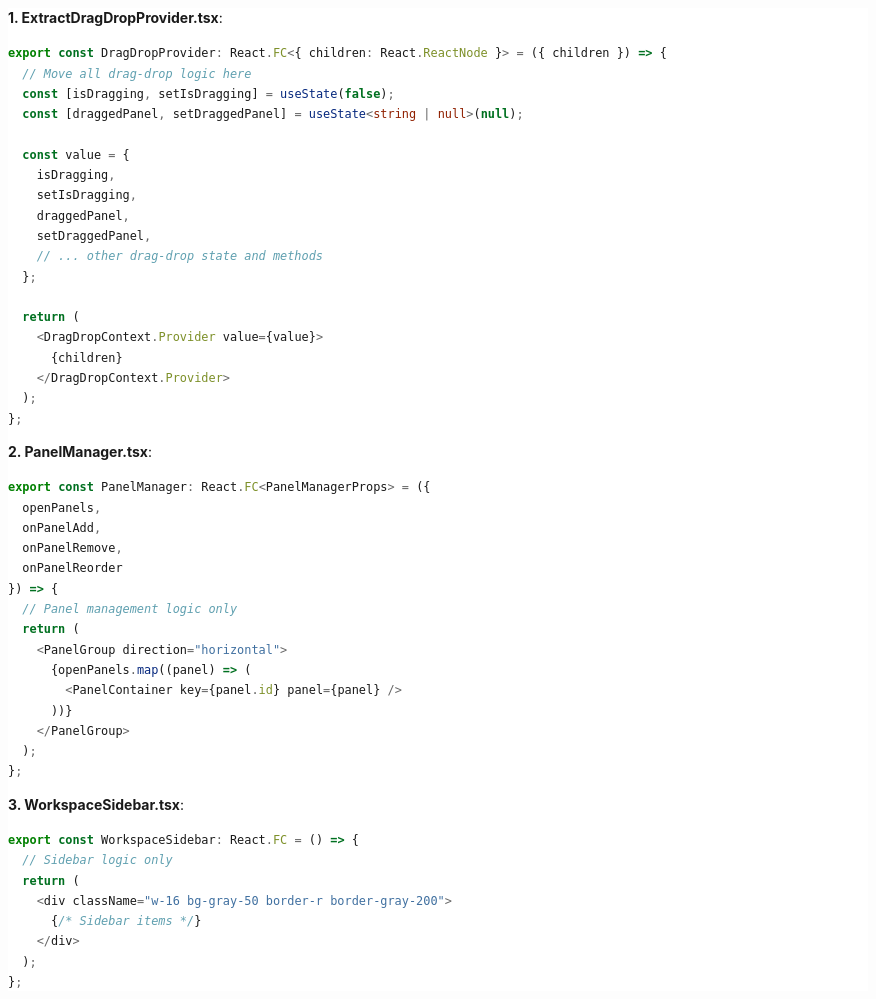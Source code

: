 **1. ExtractDragDropProvider.tsx**:
```typescript
export const DragDropProvider: React.FC<{ children: React.ReactNode }> = ({ children }) => {
  // Move all drag-drop logic here
  const [isDragging, setIsDragging] = useState(false);
  const [draggedPanel, setDraggedPanel] = useState<string | null>(null);
  
  const value = {
    isDragging,
    setIsDragging,
    draggedPanel,
    setDraggedPanel,
    // ... other drag-drop state and methods
  };
  
  return (
    <DragDropContext.Provider value={value}>
      {children}
    </DragDropContext.Provider>
  );
};
```

**2. PanelManager.tsx**:
```typescript
export const PanelManager: React.FC<PanelManagerProps> = ({ 
  openPanels,
  onPanelAdd,
  onPanelRemove,
  onPanelReorder 
}) => {
  // Panel management logic only
  return (
    <PanelGroup direction="horizontal">
      {openPanels.map((panel) => (
        <PanelContainer key={panel.id} panel={panel} />
      ))}
    </PanelGroup>
  );
};
```

**3. WorkspaceSidebar.tsx**:
```typescript
export const WorkspaceSidebar: React.FC = () => {
  // Sidebar logic only
  return (
    <div className="w-16 bg-gray-50 border-r border-gray-200">
      {/* Sidebar items */}
    </div>
  );
};
```
